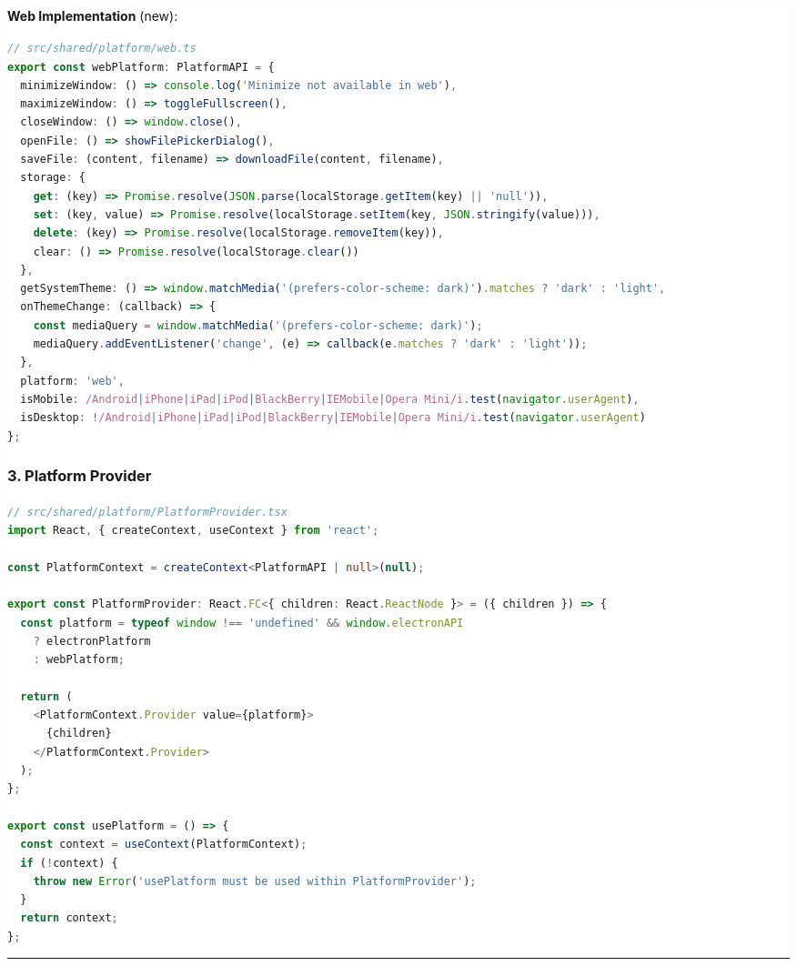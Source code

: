 **Web Implementation** (new):
```typescript
// src/shared/platform/web.ts
export const webPlatform: PlatformAPI = {
  minimizeWindow: () => console.log('Minimize not available in web'),
  maximizeWindow: () => toggleFullscreen(),
  closeWindow: () => window.close(),
  openFile: () => showFilePickerDialog(),
  saveFile: (content, filename) => downloadFile(content, filename),
  storage: {
    get: (key) => Promise.resolve(JSON.parse(localStorage.getItem(key) || 'null')),
    set: (key, value) => Promise.resolve(localStorage.setItem(key, JSON.stringify(value))),
    delete: (key) => Promise.resolve(localStorage.removeItem(key)),
    clear: () => Promise.resolve(localStorage.clear())
  },
  getSystemTheme: () => window.matchMedia('(prefers-color-scheme: dark)').matches ? 'dark' : 'light',
  onThemeChange: (callback) => {
    const mediaQuery = window.matchMedia('(prefers-color-scheme: dark)');
    mediaQuery.addEventListener('change', (e) => callback(e.matches ? 'dark' : 'light'));
  },
  platform: 'web',
  isMobile: /Android|iPhone|iPad|iPod|BlackBerry|IEMobile|Opera Mini/i.test(navigator.userAgent),
  isDesktop: !/Android|iPhone|iPad|iPod|BlackBerry|IEMobile|Opera Mini/i.test(navigator.userAgent)
};
```

### **3. Platform Provider**
```typescript
// src/shared/platform/PlatformProvider.tsx
import React, { createContext, useContext } from 'react';

const PlatformContext = createContext<PlatformAPI | null>(null);

export const PlatformProvider: React.FC<{ children: React.ReactNode }> = ({ children }) => {
  const platform = typeof window !== 'undefined' && window.electronAPI 
    ? electronPlatform 
    : webPlatform;
    
  return (
    <PlatformContext.Provider value={platform}>
      {children}
    </PlatformContext.Provider>
  );
};

export const usePlatform = () => {
  const context = useContext(PlatformContext);
  if (!context) {
    throw new Error('usePlatform must be used within PlatformProvider');
  }
  return context;
};
```

---